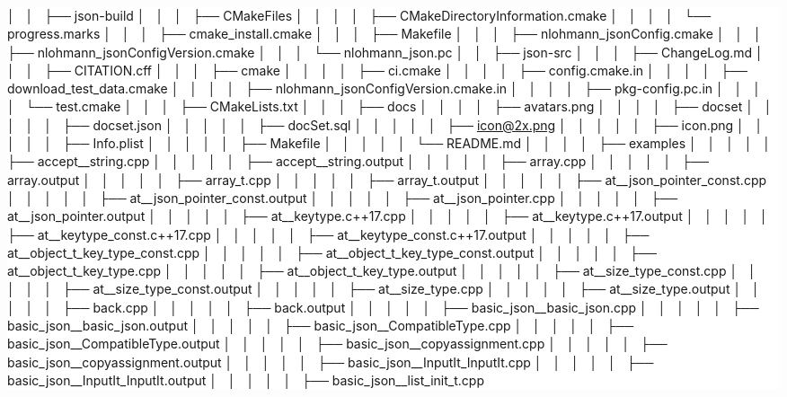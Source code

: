 │   │   ├── json-build
│   │   │   ├── CMakeFiles
│   │   │   │   ├── CMakeDirectoryInformation.cmake
│   │   │   │   └── progress.marks
│   │   │   ├── cmake_install.cmake
│   │   │   ├── Makefile
│   │   │   ├── nlohmann_jsonConfig.cmake
│   │   │   ├── nlohmann_jsonConfigVersion.cmake
│   │   │   └── nlohmann_json.pc
│   │   ├── json-src
│   │   │   ├── ChangeLog.md
│   │   │   ├── CITATION.cff
│   │   │   ├── cmake
│   │   │   │   ├── ci.cmake
│   │   │   │   ├── config.cmake.in
│   │   │   │   ├── download_test_data.cmake
│   │   │   │   ├── nlohmann_jsonConfigVersion.cmake.in
│   │   │   │   ├── pkg-config.pc.in
│   │   │   │   └── test.cmake
│   │   │   ├── CMakeLists.txt
│   │   │   ├── docs
│   │   │   │   ├── avatars.png
│   │   │   │   ├── docset
│   │   │   │   │   ├── docset.json
│   │   │   │   │   ├── docSet.sql
│   │   │   │   │   ├── icon@2x.png
│   │   │   │   │   ├── icon.png
│   │   │   │   │   ├── Info.plist
│   │   │   │   │   ├── Makefile
│   │   │   │   │   └── README.md
│   │   │   │   ├── examples
│   │   │   │   │   ├── accept__string.cpp
│   │   │   │   │   ├── accept__string.output
│   │   │   │   │   ├── array.cpp
│   │   │   │   │   ├── array.output
│   │   │   │   │   ├── array_t.cpp
│   │   │   │   │   ├── array_t.output
│   │   │   │   │   ├── at__json_pointer_const.cpp
│   │   │   │   │   ├── at__json_pointer_const.output
│   │   │   │   │   ├── at__json_pointer.cpp
│   │   │   │   │   ├── at__json_pointer.output
│   │   │   │   │   ├── at__keytype.c++17.cpp
│   │   │   │   │   ├── at__keytype.c++17.output
│   │   │   │   │   ├── at__keytype_const.c++17.cpp
│   │   │   │   │   ├── at__keytype_const.c++17.output
│   │   │   │   │   ├── at__object_t_key_type_const.cpp
│   │   │   │   │   ├── at__object_t_key_type_const.output
│   │   │   │   │   ├── at__object_t_key_type.cpp
│   │   │   │   │   ├── at__object_t_key_type.output
│   │   │   │   │   ├── at__size_type_const.cpp
│   │   │   │   │   ├── at__size_type_const.output
│   │   │   │   │   ├── at__size_type.cpp
│   │   │   │   │   ├── at__size_type.output
│   │   │   │   │   ├── back.cpp
│   │   │   │   │   ├── back.output
│   │   │   │   │   ├── basic_json__basic_json.cpp
│   │   │   │   │   ├── basic_json__basic_json.output
│   │   │   │   │   ├── basic_json__CompatibleType.cpp
│   │   │   │   │   ├── basic_json__CompatibleType.output
│   │   │   │   │   ├── basic_json__copyassignment.cpp
│   │   │   │   │   ├── basic_json__copyassignment.output
│   │   │   │   │   ├── basic_json__InputIt_InputIt.cpp
│   │   │   │   │   ├── basic_json__InputIt_InputIt.output
│   │   │   │   │   ├── basic_json__list_init_t.cpp